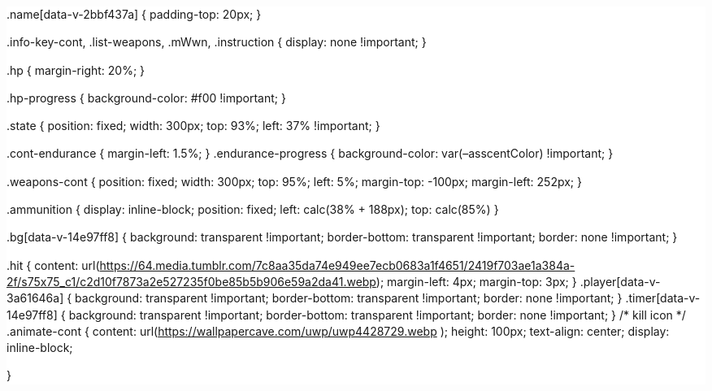.name[data-v-2bbf437a] { padding-top: 20px; }

.info-key-cont, .list-weapons, .mWwn, .instruction { display: none !important; }

.hp { margin-right: 20%; }

.hp-progress { background-color: #f00 !important; }

.state { position: fixed; width: 300px; top: 93%; left: 37% !important; }

.cont-endurance { margin-left: 1.5%; } .endurance-progress { background-color: var(–asscentColor) !important; }

.weapons-cont { position: fixed; width: 300px; top: 95%; left: 5%; margin-top: -100px; margin-left: 252px; }

.ammunition { display: inline-block; position: fixed; left: calc(38% + 188px); top: calc(85%) }

.bg[data-v-14e97ff8] { background: transparent !important; border-bottom: transparent !important; border: none !important; }

.hit { content: url(https://64.media.tumblr.com/7c8aa35da74e949ee7ecb0683a1f4651/2419f703ae1a384a-2f/s75x75_c1/c2d10f7873a2e527235f0be85b5b906e59a2da41.webp); margin-left: 4px; margin-top: 3px; } .player[data-v-3a61646a] { background: transparent !important; border-bottom: transparent !important; border: none !important; } .timer[data-v-14e97ff8] { background: transparent !important; border-bottom: transparent !important; border: none !important; } /* kill icon */ .animate-cont { content: url(https://wallpapercave.com/uwp/uwp4428729.webp ); height: 100px; text-align: center; display: inline-block;

}

